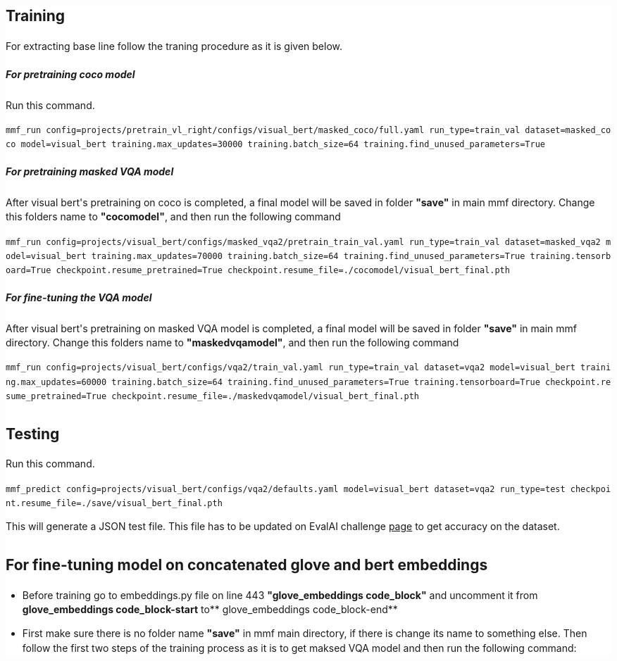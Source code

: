 ## Training 

For extracting base line follow the traning procedure as it is given below.

##### For pretraining coco model 

Run this command.

`mmf_run config=projects/pretrain_vl_right/configs/visual_bert/masked_coco/full.yaml run_type=train_val dataset=masked_coco model=visual_bert training.max_updates=30000 training.batch_size=64 training.find_unused_parameters=True`

##### For pretraining masked VQA model

After visual bert's pretraining on coco is completed, a final model will be saved in folder **"save"** in main mmf directory. Change this folders name to **"cocomodel"**, and then run the following command

`mmf_run config=projects/visual_bert/configs/masked_vqa2/pretrain_train_val.yaml run_type=train_val dataset=masked_vqa2 model=visual_bert training.max_updates=70000 training.batch_size=64 training.find_unused_parameters=True training.tensorboard=True checkpoint.resume_pretrained=True checkpoint.resume_file=./cocomodel/visual_bert_final.pth`

##### For fine-tuning the VQA model

After visual bert's pretraining on masked VQA model is completed, a final model will be saved in folder **"save"** in main mmf directory. Change this folders name to **"maskedvqamodel"**, and then run the following command

`mmf_run config=projects/visual_bert/configs/vqa2/train_val.yaml run_type=train_val dataset=vqa2 model=visual_bert training.max_updates=60000 training.batch_size=64 training.find_unused_parameters=True training.tensorboard=True checkpoint.resume_pretrained=True checkpoint.resume_file=./maskedvqamodel/visual_bert_final.pth`


## Testing

Run this command.

`mmf_predict config=projects/visual_bert/configs/vqa2/defaults.yaml model=visual_bert dataset=vqa2 run_type=test checkpoint.resume_file=./save/visual_bert_final.pth`

This will generate a JSON test file. This file has to be updated on EvalAI challenge [page](http://evalai.cloudcv.org/) to get accuracy on the dataset.

## For fine-tuning model on concatenated glove and bert embeddings

- Before training go to embeddings.py file on line 443 **"glove_embeddings code_block"** and uncomment it from **glove_embeddings code_block-start** to** glove_embeddings code_block-end**

- First make sure there is no folder name **"save"** in mmf main directory, if there is change its name to something else. Then follow the first two steps of the training process as it is to get maksed VQA model and then run the following command: 

